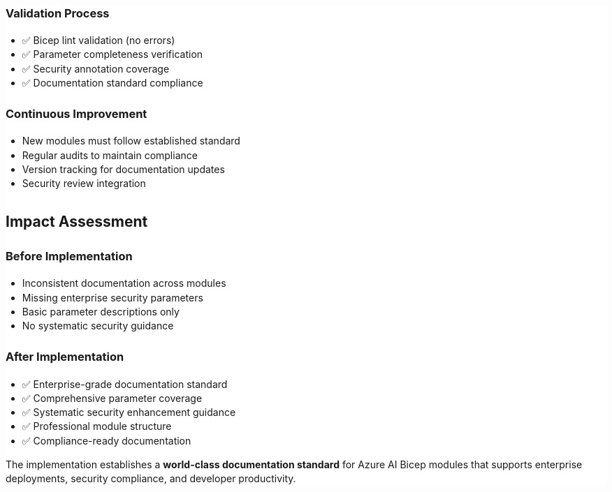 ### Validation Process
- ✅ Bicep lint validation (no errors)
- ✅ Parameter completeness verification
- ✅ Security annotation coverage
- ✅ Documentation standard compliance

### Continuous Improvement
- New modules must follow established standard
- Regular audits to maintain compliance
- Version tracking for documentation updates
- Security review integration

## Impact Assessment

### Before Implementation
- Inconsistent documentation across modules
- Missing enterprise security parameters
- Basic parameter descriptions only
- No systematic security guidance

### After Implementation
- ✅ Enterprise-grade documentation standard
- ✅ Comprehensive parameter coverage
- ✅ Systematic security enhancement guidance
- ✅ Professional module structure
- ✅ Compliance-ready documentation

The implementation establishes a **world-class documentation standard** for Azure AI Bicep modules that supports enterprise deployments, security compliance, and developer productivity.
